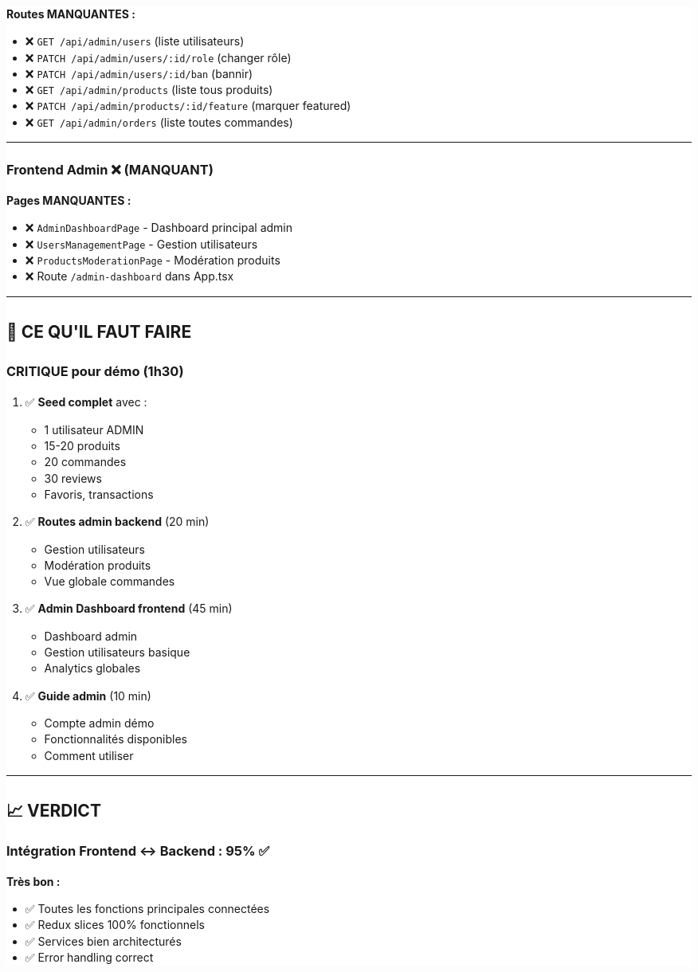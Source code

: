 **Routes MANQUANTES :**
- ❌ `GET /api/admin/users` (liste utilisateurs)
- ❌ `PATCH /api/admin/users/:id/role` (changer rôle)
- ❌ `PATCH /api/admin/users/:id/ban` (bannir)
- ❌ `GET /api/admin/products` (liste tous produits)
- ❌ `PATCH /api/admin/products/:id/feature` (marquer featured)
- ❌ `GET /api/admin/orders` (liste toutes commandes)

---

### Frontend Admin ❌ (MANQUANT)
**Pages MANQUANTES :**
- ❌ `AdminDashboardPage` - Dashboard principal admin
- ❌ `UsersManagementPage` - Gestion utilisateurs
- ❌ `ProductsModerationPage` - Modération produits
- ❌ Route `/admin-dashboard` dans App.tsx

---

## 🎯 CE QU'IL FAUT FAIRE

### CRITIQUE pour démo (1h30)
1. ✅ **Seed complet** avec :
   - 1 utilisateur ADMIN
   - 15-20 produits
   - 20 commandes
   - 30 reviews
   - Favoris, transactions

2. ✅ **Routes admin backend** (20 min)
   - Gestion utilisateurs
   - Modération produits
   - Vue globale commandes

3. ✅ **Admin Dashboard frontend** (45 min)
   - Dashboard admin
   - Gestion utilisateurs basique
   - Analytics globales

4. ✅ **Guide admin** (10 min)
   - Compte admin démo
   - Fonctionnalités disponibles
   - Comment utiliser

---

## 📈 VERDICT

### Intégration Frontend ↔ Backend : **95% ✅**

**Très bon :**
- ✅ Toutes les fonctions principales connectées
- ✅ Redux slices 100% fonctionnels
- ✅ Services bien architecturés
- ✅ Error handling correct
